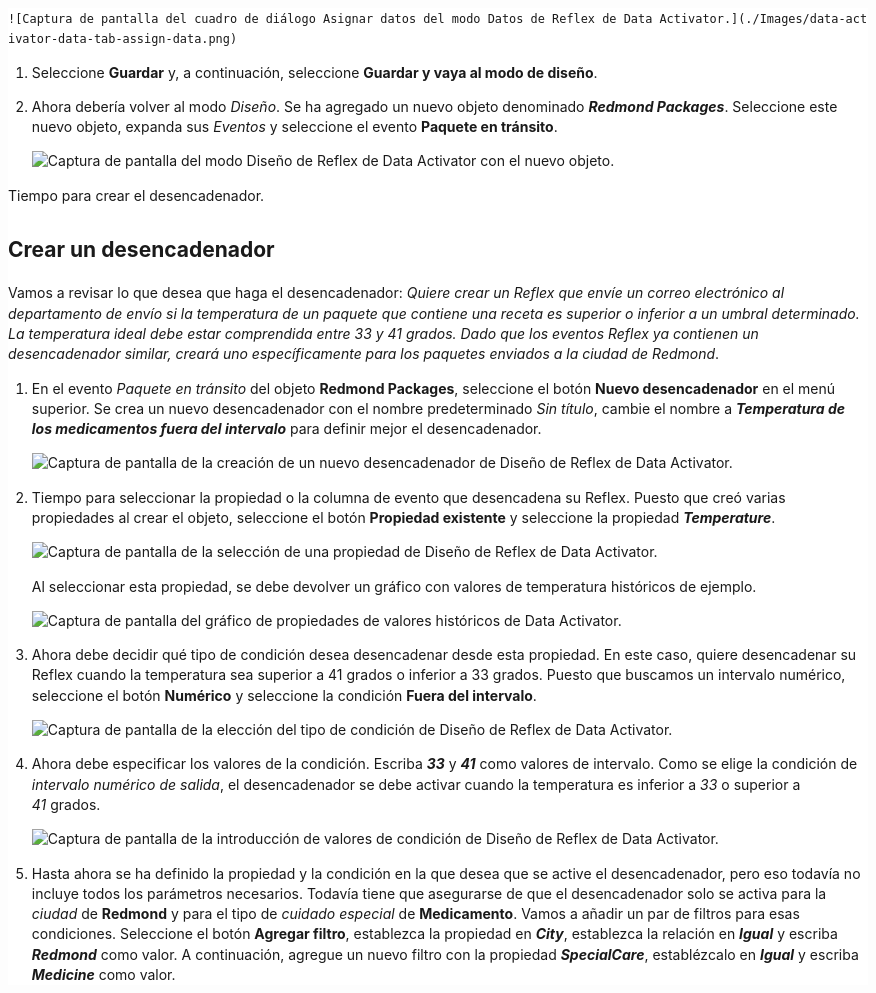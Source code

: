     ![Captura de pantalla del cuadro de diálogo Asignar datos del modo Datos de Reflex de Data Activator.](./Images/data-activator-data-tab-assign-data.png)

1. Seleccione **Guardar** y, a continuación, seleccione **Guardar y vaya al modo de diseño**.

1. Ahora debería volver al modo *Diseño*. Se ha agregado un nuevo objeto denominado ***Redmond Packages***. Seleccione este nuevo objeto, expanda sus *Eventos* y seleccione el evento **Paquete en tránsito**.

    ![Captura de pantalla del modo Diseño de Reflex de Data Activator con el nuevo objeto.](./Images/data-activator-design-tab-new-object.png)

Tiempo para crear el desencadenador.

## Crear un desencadenador

Vamos a revisar lo que desea que haga el desencadenador: *Quiere crear un Reflex que envíe un correo electrónico al departamento de envío si la temperatura de un paquete que contiene una receta es superior o inferior a un umbral determinado. La temperatura ideal debe estar comprendida entre 33 y 41 grados. Dado que los eventos Reflex ya contienen un desencadenador similar, creará uno específicamente para los paquetes enviados a la ciudad de Redmond*.

1. En el evento *Paquete en tránsito* del objeto **Redmond Packages**, seleccione el botón **Nuevo desencadenador** en el menú superior. Se crea un nuevo desencadenador con el nombre predeterminado *Sin título*, cambie el nombre a ***Temperatura de los medicamentos fuera del intervalo*** para definir mejor el desencadenador.

    ![Captura de pantalla de la creación de un nuevo desencadenador de Diseño de Reflex de Data Activator.](./Images/data-activator-trigger-new.png)

1. Tiempo para seleccionar la propiedad o la columna de evento que desencadena su Reflex. Puesto que creó varias propiedades al crear el objeto, seleccione el botón **Propiedad existente** y seleccione la propiedad ***Temperature***. 

    ![Captura de pantalla de la selección de una propiedad de Diseño de Reflex de Data Activator.](./Images/data-activator-trigger-select-property.png)

    Al seleccionar esta propiedad, se debe devolver un gráfico con valores de temperatura históricos de ejemplo.

    ![Captura de pantalla del gráfico de propiedades de valores históricos de Data Activator.](./Images/data-activator-trigger-property-sample-graph.png)

1. Ahora debe decidir qué tipo de condición desea desencadenar desde esta propiedad. En este caso, quiere desencadenar su Reflex cuando la temperatura sea superior a 41 grados o inferior a 33 grados. Puesto que buscamos un intervalo numérico, seleccione el botón **Numérico** y seleccione la condición **Fuera del intervalo**.

    ![Captura de pantalla de la elección del tipo de condición de Diseño de Reflex de Data Activator.](./Images/data-activator-trigger-select-condition-type.png)

1. Ahora debe especificar los valores de la condición. Escriba ***33*** y ***41*** como valores de intervalo. Como se elige la condición de *intervalo numérico de salida*, el desencadenador se debe activar cuando la temperatura es inferior a *33* o superior a *41* grados.

    ![Captura de pantalla de la introducción de valores de condición de Diseño de Reflex de Data Activator.](./Images/data-activator-trigger-select-condition-define.png)

1. Hasta ahora se ha definido la propiedad y la condición en la que desea que se active el desencadenador, pero eso todavía no incluye todos los parámetros necesarios. Todavía tiene que asegurarse de que el desencadenador solo se activa para la *ciudad* de **Redmond** y para el tipo de *cuidado especial* de **Medicamento**. Vamos a añadir un par de filtros para esas condiciones.  Seleccione el botón **Agregar filtro**, establezca la propiedad en ***City***, establezca la relación en ***Igual*** y escriba ***Redmond*** como valor. A continuación, agregue un nuevo filtro con la propiedad ***SpecialCare***, establézcalo en ***Igual*** y escriba ***Medicine*** como valor.

